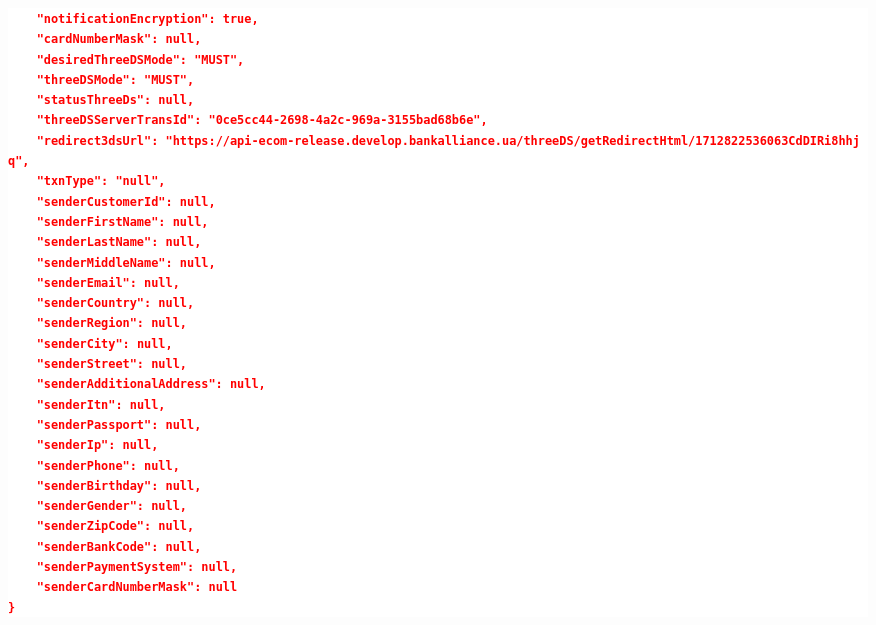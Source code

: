 ```json
    "notificationEncryption": true,
    "cardNumberMask": null,
    "desiredThreeDSMode": "MUST",
    "threeDSMode": "MUST",
    "statusThreeDs": null,
    "threeDSServerTransId": "0ce5cc44-2698-4a2c-969a-3155bad68b6e",
    "redirect3dsUrl": "https://api-ecom-release.develop.bankalliance.ua/threeDS/getRedirectHtml/1712822536063CdDIRi8hhjq",
    "txnType": "null",
    "senderCustomerId": null,
    "senderFirstName": null,
    "senderLastName": null,
    "senderMiddleName": null,
    "senderEmail": null,
    "senderCountry": null,
    "senderRegion": null,
    "senderCity": null,
    "senderStreet": null,
    "senderAdditionalAddress": null,
    "senderItn": null,
    "senderPassport": null,
    "senderIp": null,
    "senderPhone": null,
    "senderBirthday": null,
    "senderGender": null,
    "senderZipCode": null,
    "senderBankCode": null,
    "senderPaymentSystem": null,
    "senderCardNumberMask": null
}
```
